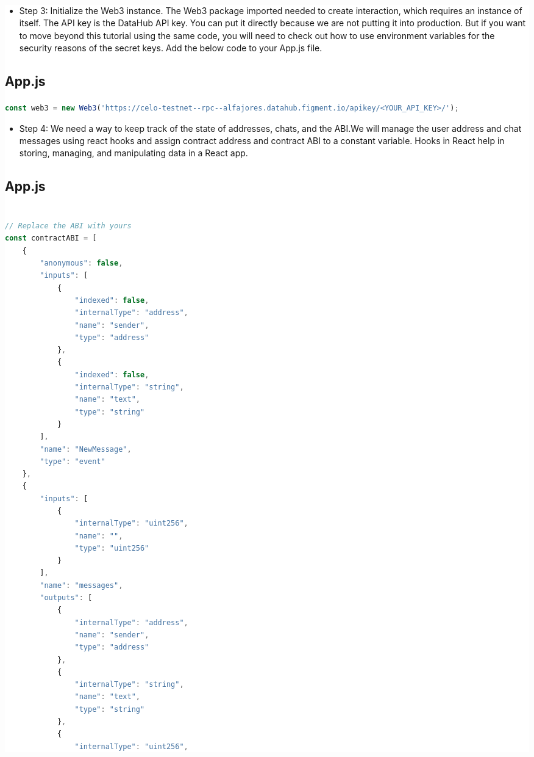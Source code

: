 - Step 3: Initialize the Web3 instance. The Web3 package imported needed to create interaction, which requires an instance of itself. The API key is the DataHub API key. You can put it directly because we are not putting it into production. But if you want to move beyond this tutorial using the same code, you will need to check out how to use environment variables for the security reasons of the secret keys. Add the below code to your App.js file.

##	App.js
```js
const web3 = new Web3('https://celo-testnet--rpc--alfajores.datahub.figment.io/apikey/<YOUR_API_KEY>/');
```

- Step 4: We need a way to keep track of the state of addresses, chats, and the ABI.We will manage the user address and chat messages using react hooks and assign contract address and contract ABI to a constant variable. Hooks in React help in storing, managing, and manipulating data in a React app. 

##	App.js
```js

// Replace the ABI with yours
const contractABI = [
	{
		"anonymous": false,
		"inputs": [
			{
				"indexed": false,
				"internalType": "address",
				"name": "sender",
				"type": "address"
			},
			{
				"indexed": false,
				"internalType": "string",
				"name": "text",
				"type": "string"
			}
		],
		"name": "NewMessage",
		"type": "event"
	},
	{
		"inputs": [
			{
				"internalType": "uint256",
				"name": "",
				"type": "uint256"
			}
		],
		"name": "messages",
		"outputs": [
			{
				"internalType": "address",
				"name": "sender",
				"type": "address"
			},
			{
				"internalType": "string",
				"name": "text",
				"type": "string"
			},
			{
				"internalType": "uint256",
```